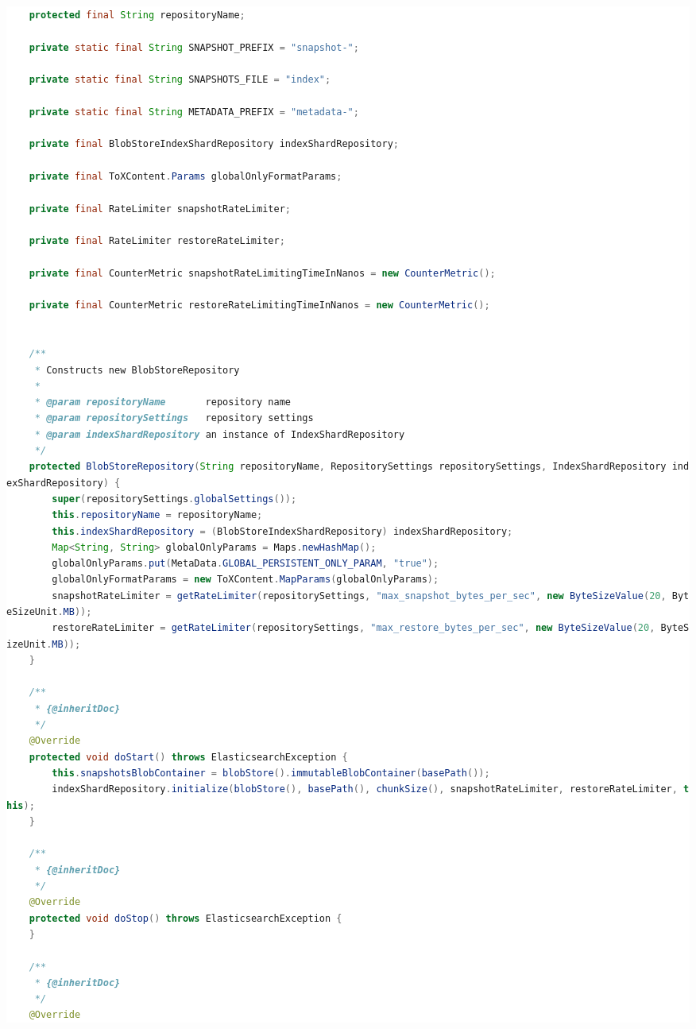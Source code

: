 ```java
    protected final String repositoryName;

    private static final String SNAPSHOT_PREFIX = "snapshot-";

    private static final String SNAPSHOTS_FILE = "index";

    private static final String METADATA_PREFIX = "metadata-";

    private final BlobStoreIndexShardRepository indexShardRepository;

    private final ToXContent.Params globalOnlyFormatParams;

    private final RateLimiter snapshotRateLimiter;

    private final RateLimiter restoreRateLimiter;

    private final CounterMetric snapshotRateLimitingTimeInNanos = new CounterMetric();

    private final CounterMetric restoreRateLimitingTimeInNanos = new CounterMetric();


    /**
     * Constructs new BlobStoreRepository
     *
     * @param repositoryName       repository name
     * @param repositorySettings   repository settings
     * @param indexShardRepository an instance of IndexShardRepository
     */
    protected BlobStoreRepository(String repositoryName, RepositorySettings repositorySettings, IndexShardRepository indexShardRepository) {
        super(repositorySettings.globalSettings());
        this.repositoryName = repositoryName;
        this.indexShardRepository = (BlobStoreIndexShardRepository) indexShardRepository;
        Map<String, String> globalOnlyParams = Maps.newHashMap();
        globalOnlyParams.put(MetaData.GLOBAL_PERSISTENT_ONLY_PARAM, "true");
        globalOnlyFormatParams = new ToXContent.MapParams(globalOnlyParams);
        snapshotRateLimiter = getRateLimiter(repositorySettings, "max_snapshot_bytes_per_sec", new ByteSizeValue(20, ByteSizeUnit.MB));
        restoreRateLimiter = getRateLimiter(repositorySettings, "max_restore_bytes_per_sec", new ByteSizeValue(20, ByteSizeUnit.MB));
    }

    /**
     * {@inheritDoc}
     */
    @Override
    protected void doStart() throws ElasticsearchException {
        this.snapshotsBlobContainer = blobStore().immutableBlobContainer(basePath());
        indexShardRepository.initialize(blobStore(), basePath(), chunkSize(), snapshotRateLimiter, restoreRateLimiter, this);
    }

    /**
     * {@inheritDoc}
     */
    @Override
    protected void doStop() throws ElasticsearchException {
    }

    /**
     * {@inheritDoc}
     */
    @Override
```
